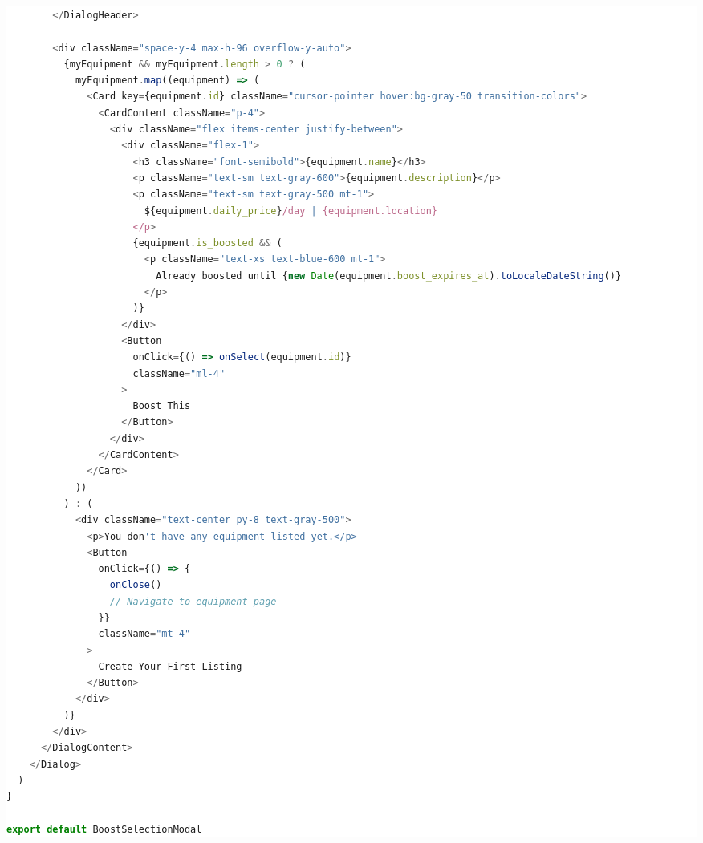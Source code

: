 ```javascript
        </DialogHeader>
        
        <div className="space-y-4 max-h-96 overflow-y-auto">
          {myEquipment && myEquipment.length > 0 ? (
            myEquipment.map((equipment) => (
              <Card key={equipment.id} className="cursor-pointer hover:bg-gray-50 transition-colors">
                <CardContent className="p-4">
                  <div className="flex items-center justify-between">
                    <div className="flex-1">
                      <h3 className="font-semibold">{equipment.name}</h3>
                      <p className="text-sm text-gray-600">{equipment.description}</p>
                      <p className="text-sm text-gray-500 mt-1">
                        ${equipment.daily_price}/day | {equipment.location}
                      </p>
                      {equipment.is_boosted && (
                        <p className="text-xs text-blue-600 mt-1">
                          Already boosted until {new Date(equipment.boost_expires_at).toLocaleDateString()}
                        </p>
                      )}
                    </div>
                    <Button
                      onClick={() => onSelect(equipment.id)}
                      className="ml-4"
                    >
                      Boost This
                    </Button>
                  </div>
                </CardContent>
              </Card>
            ))
          ) : (
            <div className="text-center py-8 text-gray-500">
              <p>You don't have any equipment listed yet.</p>
              <Button
                onClick={() => {
                  onClose()
                  // Navigate to equipment page
                }}
                className="mt-4"
              >
                Create Your First Listing
              </Button>
            </div>
          )}
        </div>
      </DialogContent>
    </Dialog>
  )
}

export default BoostSelectionModal
```
